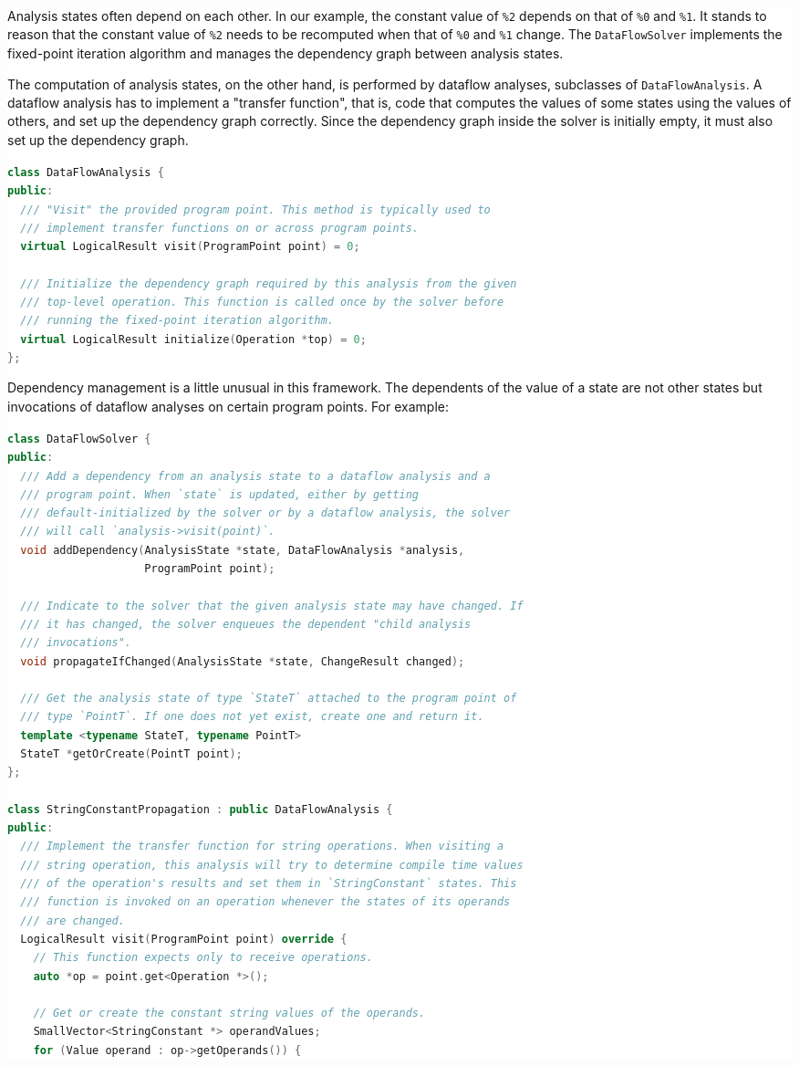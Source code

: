 Analysis states often depend on each other. In our example, the constant value
of `%2` depends on that of `%0` and `%1`. It stands to reason that the constant
value of `%2` needs to be recomputed when that of `%0` and `%1` change. The
`DataFlowSolver` implements the fixed-point iteration algorithm and manages the
dependency graph between analysis states.

The computation of analysis states, on the other hand, is performed by dataflow
analyses, subclasses of `DataFlowAnalysis`. A dataflow analysis has to implement
a "transfer function", that is, code that computes the values of some states
using the values of others, and set up the dependency graph correctly. Since the
dependency graph inside the solver is initially empty, it must also set up the
dependency graph.

```c++
class DataFlowAnalysis {
public:
  /// "Visit" the provided program point. This method is typically used to
  /// implement transfer functions on or across program points.
  virtual LogicalResult visit(ProgramPoint point) = 0;

  /// Initialize the dependency graph required by this analysis from the given
  /// top-level operation. This function is called once by the solver before
  /// running the fixed-point iteration algorithm.
  virtual LogicalResult initialize(Operation *top) = 0;
};
```

Dependency management is a little unusual in this framework. The dependents of
the value of a state are not other states but invocations of dataflow analyses
on certain program points. For example:

```c++
class DataFlowSolver {
public:
  /// Add a dependency from an analysis state to a dataflow analysis and a
  /// program point. When `state` is updated, either by getting
  /// default-initialized by the solver or by a dataflow analysis, the solver
  /// will call `analysis->visit(point)`.
  void addDependency(AnalysisState *state, DataFlowAnalysis *analysis,
                     ProgramPoint point);

  /// Indicate to the solver that the given analysis state may have changed. If
  /// it has changed, the solver enqueues the dependent "child analysis
  /// invocations".
  void propagateIfChanged(AnalysisState *state, ChangeResult changed);

  /// Get the analysis state of type `StateT` attached to the program point of
  /// type `PointT`. If one does not yet exist, create one and return it.
  template <typename StateT, typename PointT>
  StateT *getOrCreate(PointT point);
};

class StringConstantPropagation : public DataFlowAnalysis {
public:
  /// Implement the transfer function for string operations. When visiting a
  /// string operation, this analysis will try to determine compile time values
  /// of the operation's results and set them in `StringConstant` states. This
  /// function is invoked on an operation whenever the states of its operands
  /// are changed.
  LogicalResult visit(ProgramPoint point) override {
    // This function expects only to receive operations.
    auto *op = point.get<Operation *>();

    // Get or create the constant string values of the operands.
    SmallVector<StringConstant *> operandValues;
    for (Value operand : op->getOperands()) {
```